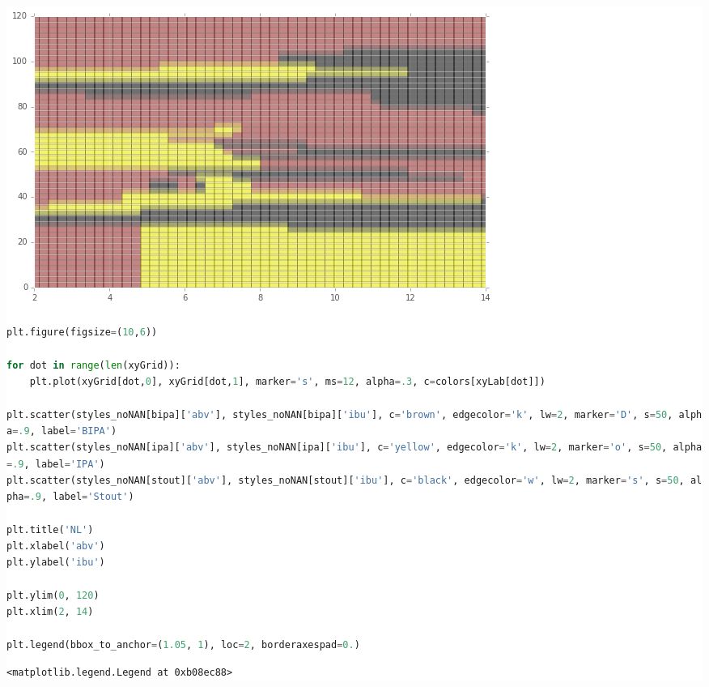 

 <img src = "/code/six_pack_LOC/output_15_1.png" >



```python
plt.figure(figsize=(10,6))

for dot in range(len(xyGrid)):
    plt.plot(xyGrid[dot,0], xyGrid[dot,1], marker='s', ms=12, alpha=.3, c=colors[xyLab[dot]])

plt.scatter(styles_noNAN[bipa]['abv'], styles_noNAN[bipa]['ibu'], c='brown', edgecolor='k', lw=2, marker='D', s=50, alpha=.9, label='BIPA')
plt.scatter(styles_noNAN[ipa]['abv'], styles_noNAN[ipa]['ibu'], c='yellow', edgecolor='k', lw=2, marker='o', s=50, alpha=.9, label='IPA')
plt.scatter(styles_noNAN[stout]['abv'], styles_noNAN[stout]['ibu'], c='black', edgecolor='w', lw=2, marker='s', s=50, alpha=.9, label='Stout')

plt.title('NL')
plt.xlabel('abv')
plt.ylabel('ibu')

plt.ylim(0, 120)
plt.xlim(2, 14)

plt.legend(bbox_to_anchor=(1.05, 1), loc=2, borderaxespad=0.)
```




    <matplotlib.legend.Legend at 0xb08ec88>



